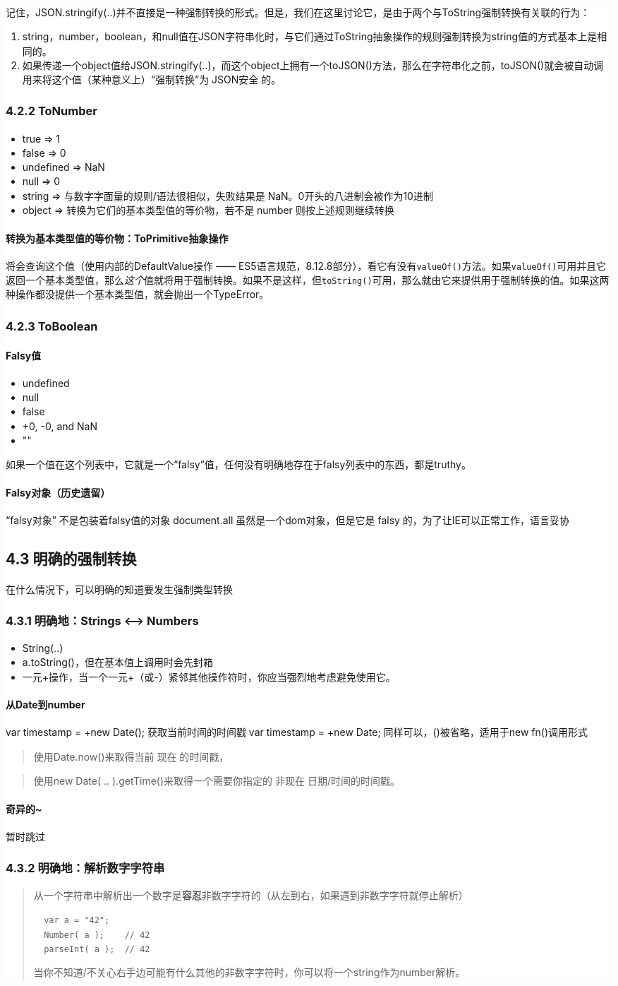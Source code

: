 记住，JSON.stringify(..)并不直接是一种强制转换的形式。但是，我们在这里讨论它，是由于两个与ToString强制转换有关联的行为：
1. string，number，boolean，和null值在JSON字符串化时，与它们通过ToString抽象操作的规则强制转换为string值的方式基本上是相同的。
2. 如果传递一个object值给JSON.stringify(..)，而这个object上拥有一个toJSON()方法，那么在字符串化之前，toJSON()就会被自动调用来将这个值（某种意义上）“强制转换”为 JSON安全 的。

### 4.2.2 ToNumber
* true => 1
* false => 0
* undefined => NaN
* null => 0
* string => 与数字字面量的规则/语法很相似，失败结果是 NaN。0开头的八进制会被作为10进制
* object => 转换为它们的基本类型值的等价物，若不是 number 则按上述规则继续转换

#### 转换为基本类型值的等价物：ToPrimitive抽象操作
将会查询这个值（使用内部的DefaultValue操作 —— ES5语言规范，8.12.8部分），看它有没有`valueOf()`方法。如果`valueOf()`可用并且它返回一个基本类型值，那么*这个*值就将用于强制转换。如果不是这样，但`toString()`可用，那么就由它来提供用于强制转换的值。如果这两种操作都没提供一个基本类型值，就会抛出一个TypeError。

### 4.2.3 ToBoolean
#### Falsy值
* undefined
* null
* false
* +0, -0, and NaN
* ""

如果一个值在这个列表中，它就是一个“falsy”值，任何没有明确地存在于falsy列表中的东西，都是truthy。

#### Falsy对象（历史遗留）
“falsy对象” 不是包装着falsy值的对象
document.all 虽然是一个dom对象，但是它是 falsy 的，为了让IE可以正常工作，语言妥协

## 4.3 明确的强制转换
在什么情况下，可以明确的知道要发生强制类型转换

### 4.3.1 明确地：Strings <--> Numbers
* String(..)
* a.toString()，但在基本值上调用时会先封箱
* 一元+操作，当一个一元+（或-）紧邻其他操作符时，你应当强烈地考虑避免使用它。
#### 从Date到number
var timestamp = +new Date(); 获取当前时间的时间戳
var timestamp = +new Date; 同样可以，()被省略，适用于new fn()调用形式

> 使用Date.now()来取得当前 现在 的时间戳，

> 使用new Date( .. ).getTime()来取得一个需要你指定的 非现在 日期/时间的时间戳。

#### 奇异的~
暂时跳过

### 4.3.2 明确地：解析数字字符串
> 从一个字符串中解析出一个数字是**容忍**非数字字符的（从左到右，如果遇到非数字字符就停止解析）
>
>       var a = "42";
>       Number( a );	// 42
>       parseInt( a );	// 42
> 当你不知道/不关心右手边可能有什么其他的非数字字符时，你可以将一个string作为number解析。
